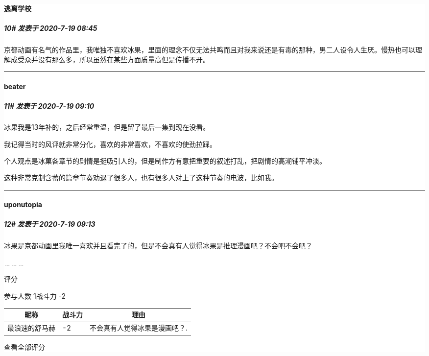 ####  逃离学校  
##### 10#       发表于 2020-7-19 08:45




京都动画有名气的作品里，我唯独不喜欢冰果，里面的理念不仅无法共鸣而且对我来说还是有毒的那种，男二人设令人生厌。慢热也可以理解成受众并没有那么多，所以虽然在某些方面质量高但是传播不开。







*****

####  beater  
##### 11#       发表于 2020-7-19 09:10




冰果我是13年补的，之后经常重温，但是留了最后一集到现在没看。

我记得当时的风评就非常分化，喜欢的非常喜欢，不喜欢的使劲拉踩。

个人观点是冰菓各章节的剧情是挺吸引人的，但是制作方有意把重要的叙述打乱，把剧情的高潮铺平冲淡。

这种非常克制含蓄的篇章节奏劝退了很多人，也有很多人对上了这种节奏的电波，比如我。







*****

####  uponutopia  
##### 12#       发表于 2020-7-19 09:13




冰果是京都动画里我唯一喜欢并且看完了的，但是不会真有人觉得冰果是推理漫画吧？不会吧不会吧？



﹍﹍﹍

评分





 参与人数 1战斗力 -2

|昵称|战斗力|理由|
|----|---|---|
| 最浪速的舒马赫|-2|不会真有人觉得冰果是漫画吧？.|



查看全部评分





